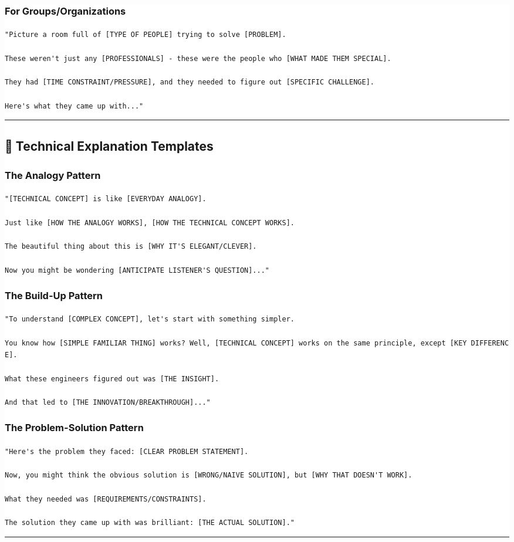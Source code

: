 ### For Groups/Organizations
```
"Picture a room full of [TYPE OF PEOPLE] trying to solve [PROBLEM].

These weren't just any [PROFESSIONALS] - these were the people who [WHAT MADE THEM SPECIAL].

They had [TIME CONSTRAINT/PRESSURE], and they needed to figure out [SPECIFIC CHALLENGE].

Here's what they came up with..."
```

---

## 🔬 Technical Explanation Templates

### The Analogy Pattern
```
"[TECHNICAL CONCEPT] is like [EVERYDAY ANALOGY].

Just like [HOW THE ANALOGY WORKS], [HOW THE TECHNICAL CONCEPT WORKS].

The beautiful thing about this is [WHY IT'S ELEGANT/CLEVER].

Now you might be wondering [ANTICIPATE LISTENER'S QUESTION]..."
```

### The Build-Up Pattern
```
"To understand [COMPLEX CONCEPT], let's start with something simpler.

You know how [SIMPLE FAMILIAR THING] works? Well, [TECHNICAL CONCEPT] works on the same principle, except [KEY DIFFERENCE].

What these engineers figured out was [THE INSIGHT].

And that led to [THE INNOVATION/BREAKTHROUGH]..."
```

### The Problem-Solution Pattern
```
"Here's the problem they faced: [CLEAR PROBLEM STATEMENT].

Now, you might think the obvious solution is [WRONG/NAIVE SOLUTION], but [WHY THAT DOESN'T WORK].

What they needed was [REQUIREMENTS/CONSTRAINTS].

The solution they came up with was brilliant: [THE ACTUAL SOLUTION]."
```

---
